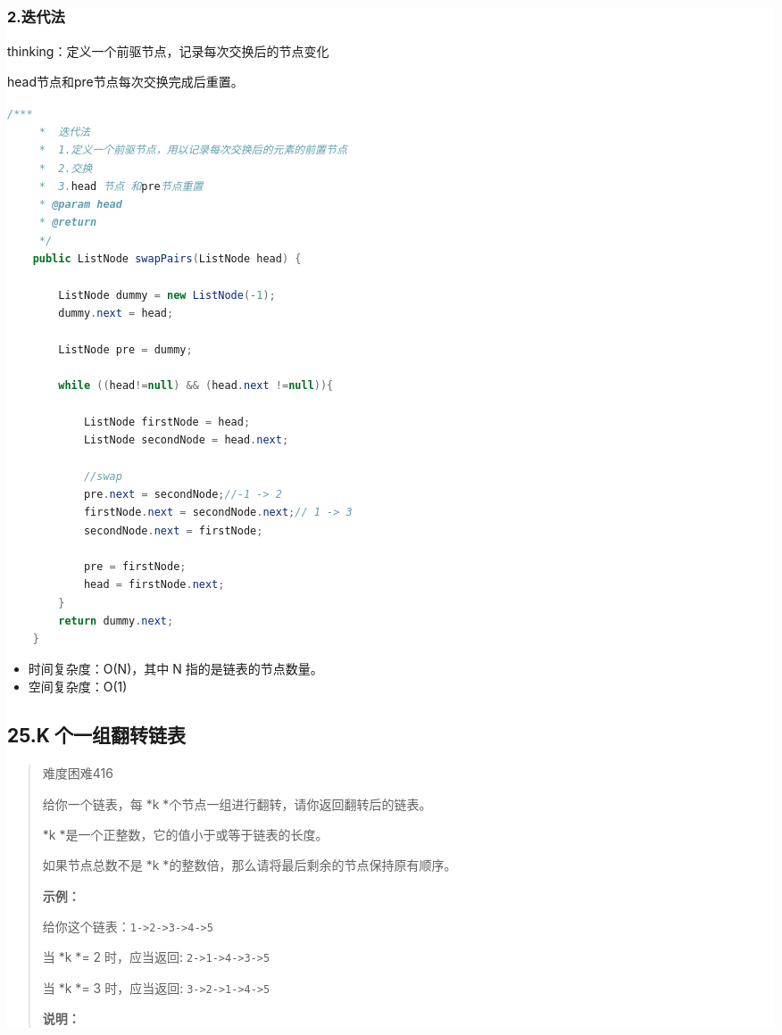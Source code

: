 ### 2.迭代法

thinking：定义一个前驱节点，记录每次交换后的节点变化

head节点和pre节点每次交换完成后重置。

```java
/***
     *  迭代法
     *  1.定义一个前驱节点，用以记录每次交换后的元素的前置节点
     *  2.交换
     *  3.head 节点 和pre节点重置
     * @param head
     * @return
     */
    public ListNode swapPairs(ListNode head) {

        ListNode dummy = new ListNode(-1);
        dummy.next = head;

        ListNode pre = dummy;

        while ((head!=null) && (head.next !=null)){

            ListNode firstNode = head;
            ListNode secondNode = head.next;

            //swap
            pre.next = secondNode;//-1 -> 2
            firstNode.next = secondNode.next;// 1 -> 3
            secondNode.next = firstNode;

            pre = firstNode;
            head = firstNode.next;
        }
        return dummy.next;
    }
```

- 时间复杂度：O(N)，其中 N 指的是链表的节点数量。
- 空间复杂度：O(1)

## 25.K 个一组翻转链表

> 难度困难416
>
> 给你一个链表，每 *k *个节点一组进行翻转，请你返回翻转后的链表。
>
> *k *是一个正整数，它的值小于或等于链表的长度。
>
> 如果节点总数不是 *k *的整数倍，那么请将最后剩余的节点保持原有顺序。
>
>  
>
> **示例：**
>
> 给你这个链表：`1->2->3->4->5`
>
> 当 *k *= 2 时，应当返回: `2->1->4->3->5`
>
> 当 *k *= 3 时，应当返回: `3->2->1->4->5`
>
>  
>
> **说明：**